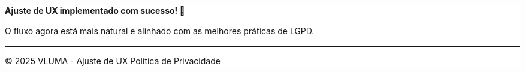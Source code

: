 
**Ajuste de UX implementado com sucesso! 🎉**

O fluxo agora está mais natural e alinhado com as melhores práticas de LGPD.

---

© 2025 VLUMA - Ajuste de UX Política de Privacidade
